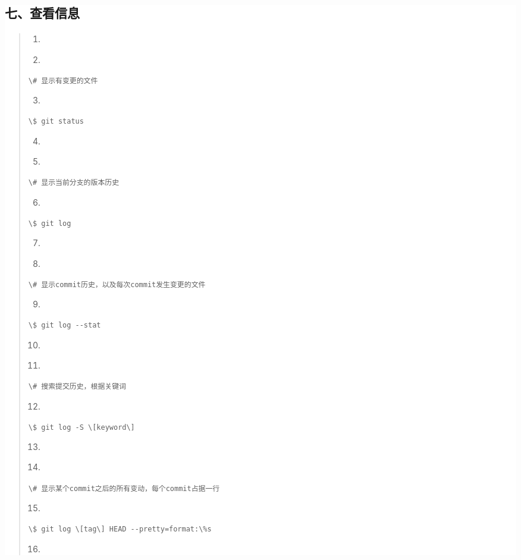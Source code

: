 ## 七、查看信息

> 1.
>
> 2)
>
>
>     \# 显示有变更的文件
>
> 3.
>
>
>     \$ git status
>
> 4.
>
> 5)
>
>
>     \# 显示当前分支的版本历史
>
> 6.
>
>
>     \$ git log
>
> 7.
>
> 8)
>
>
>     \# 显示commit历史，以及每次commit发生变更的文件
>
> 9.
>
>
>     \$ git log --stat
>
> 10.
>
> 11)
>
>
>     \# 搜索提交历史，根据关键词
>
> 12.
>
>
>     \$ git log -S \[keyword\]
>
> 13.
>
> 14)
>
>
>     \# 显示某个commit之后的所有变动，每个commit占据一行
>
> 15.
>
>
>     \$ git log \[tag\] HEAD --pretty=format:\%s
>
> 16.